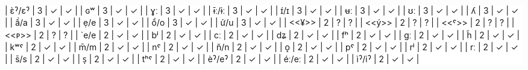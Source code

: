 | ɛ̀ˀ/ɛˀ | 3 | ✓ | ✓ |
| ɢʷ | 3 | ✓ | ✓ |
| ɣː | 3 | ✓ | ✓ |
| ɨ̄ː/ɨː | 3 | ✓ | ✓ |
| ɪ́/ɪ | 3 | ✓ | ✓ |
| ʉː | 3 | ✓ | ✓ |
| ʊː | 3 | ✓ | ✓ |
| ʎ | 3 | ✓ | ✓ |
| ầ/a | 3 | ✓ | ✓ |
| ẹ/e | 3 | ✓ | ✓ |
| ổ/o | 3 | ✓ | ✓ |
| ử/u | 3 | ✓ | ✓ |
| <<¥>> | 2 | ? | ? |
| <<ý>> | 2 | ? | ? |
| <<ˤ>> | 2 | ? | ? |
| <<ᴘ>> | 2 | ? | ? |
| `e/e | 2 | ✓ | ✓ |
| bʲ | 2 | ✓ | ✓ |
| cː | 2 | ✓ | ✓ |
| dʑ | 2 | ✓ | ✓ |
| fʰ | 2 | ✓ | ✓ |
| gː | 2 | ✓ | ✓ |
| h̃ | 2 | ✓ | ✓ |
| kʷˤ | 2 | ✓ | ✓ |
| m̄/m | 2 | ✓ | ✓ |
| nˤ | 2 | ✓ | ✓ |
| n̆/n | 2 | ✓ | ✓ |
| o̝ | 2 | ✓ | ✓ |
| pˤ | 2 | ✓ | ✓ |
| rʲ | 2 | ✓ | ✓ |
| rː | 2 | ✓ | ✓ |
| s̄/s | 2 | ✓ | ✓ |
| s̩ | 2 | ✓ | ✓ |
| tʰˤ | 2 | ✓ | ✓ |
| èˀ/eˀ | 2 | ✓ | ✓ |
| éː/eː | 2 | ✓ | ✓ |
| ìˀ/iˀ | 2 | ✓ | ✓ |